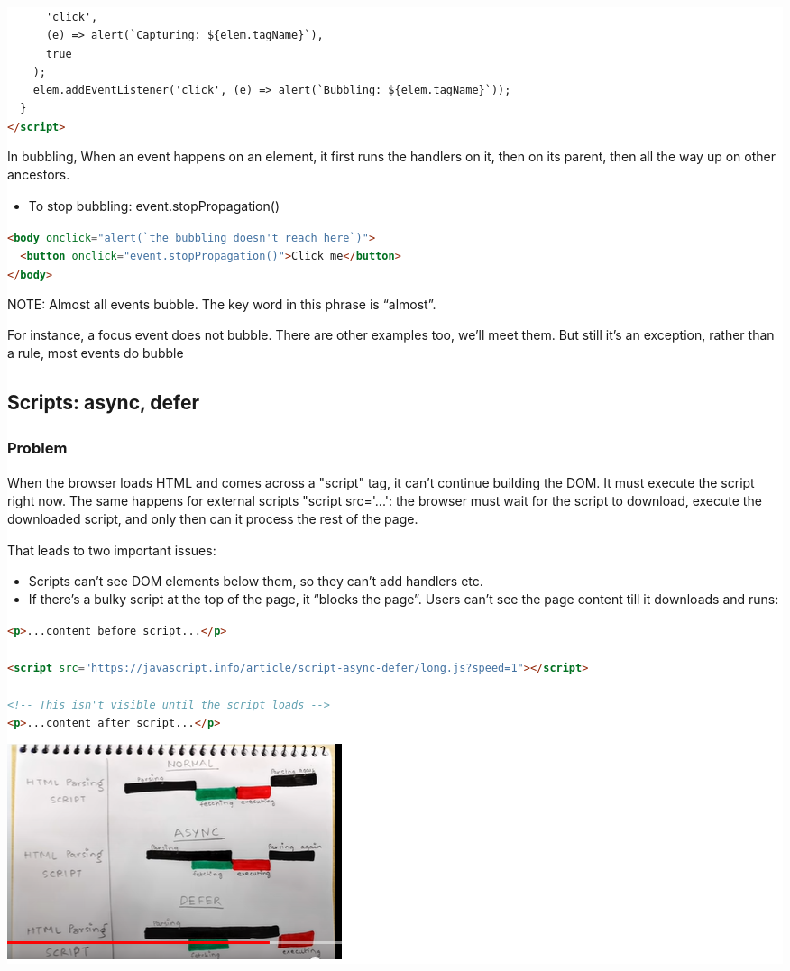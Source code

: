 ```html
      'click',
      (e) => alert(`Capturing: ${elem.tagName}`),
      true
    );
    elem.addEventListener('click', (e) => alert(`Bubbling: ${elem.tagName}`));
  }
</script>
```

In bubbling, When an event happens on an element, it first runs the handlers on it, then on its parent, then all the way up on other ancestors.

- To stop bubbling: event.stopPropagation()

```html
<body onclick="alert(`the bubbling doesn't reach here`)">
  <button onclick="event.stopPropagation()">Click me</button>
</body>
```

NOTE: Almost all events bubble.
The key word in this phrase is “almost”.

For instance, a focus event does not bubble. There are other examples too, we’ll meet them. But still it’s an exception, rather than a rule, most events do bubble

## Scripts: async, defer

### Problem

When the browser loads HTML and comes across a "script" tag, it can’t continue building the DOM. It must execute the script right now. The same happens for external scripts "script src='...': the browser must wait for the script to download, execute the downloaded script, and only then can it process the rest of the page.

That leads to two important issues:

- Scripts can’t see DOM elements below them, so they can’t add handlers etc.
- If there’s a bulky script at the top of the page, it “blocks the page”. Users can’t see the page content till it downloads and runs:

```html
<p>...content before script...</p>

<script src="https://javascript.info/article/script-async-defer/long.js?speed=1"></script>

<!-- This isn't visible until the script loads -->
<p>...content after script...</p>
```

![](/assets/images/2023-04-11-11-43-22.png)
